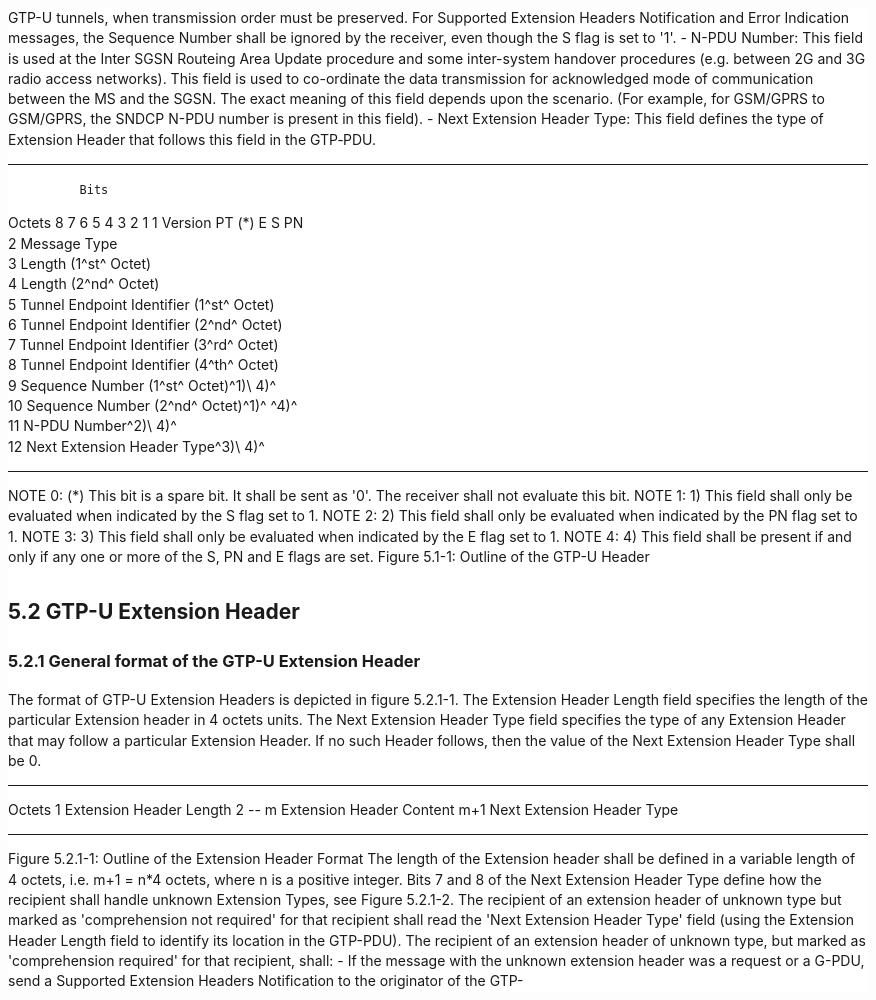 GTP-U tunnels, when transmission order must be preserved. For Supported
Extension Headers Notification and Error Indication messages, the Sequence
Number shall be ignored by the receiver, even though the S flag is set to
\'1\'.
\- N-PDU Number: This field is used at the Inter SGSN Routeing Area Update
procedure and some inter-system handover procedures (e.g. between 2G and 3G
radio access networks). This field is used to co-ordinate the data
transmission for acknowledged mode of communication between the MS and the
SGSN. The exact meaning of this field depends upon the scenario. (For example,
for GSM/GPRS to GSM/GPRS, the SNDCP N-PDU number is present in this field).
\- Next Extension Header Type: This field defines the type of Extension Header
that follows this field in the GTP‑PDU.
* * *
              Bits
Octets 8 7 6 5 4 3 2 1 1 Version PT (*) E S PN  
2 Message Type  
3 Length (1^st^ Octet)  
4 Length (2^nd^ Octet)  
5 Tunnel Endpoint Identifier (1^st^ Octet)  
6 Tunnel Endpoint Identifier (2^nd^ Octet)  
7 Tunnel Endpoint Identifier (3^rd^ Octet)  
8 Tunnel Endpoint Identifier (4^th^ Octet)  
9 Sequence Number (1^st^ Octet)^1)\ 4)^  
10 Sequence Number (2^nd^ Octet)^1)^ ^4)^  
11 N-PDU Number^2)\ 4)^  
12 Next Extension Header Type^3)\ 4)^
* * *
NOTE 0: (*) This bit is a spare bit. It shall be sent as \'0\'. The receiver
shall not evaluate this bit.
NOTE 1: 1) This field shall only be evaluated when indicated by the S flag set
to 1.
NOTE 2: 2) This field shall only be evaluated when indicated by the PN flag
set to 1.
NOTE 3: 3) This field shall only be evaluated when indicated by the E flag set
to 1.
NOTE 4: 4) This field shall be present if and only if any one or more of the
S, PN and E flags are set.
Figure 5.1-1: Outline of the GTP-U Header
## 5.2 GTP-U Extension Header
### 5.2.1 General format of the GTP-U Extension Header
The format of GTP-U Extension Headers is depicted in figure 5.2.1-1. The
Extension Header Length field specifies the length of the particular Extension
header in 4 octets units. The Next Extension Header Type field specifies the
type of any Extension Header that may follow a particular Extension Header. If
no such Header follows, then the value of the Next Extension Header Type shall
be 0.
* * *
Octets 1 Extension Header Length 2 -- m Extension Header Content m+1 Next
Extension Header Type
* * *
Figure 5.2.1-1: Outline of the Extension Header Format
The length of the Extension header shall be defined in a variable length of 4
octets, i.e. m+1 = n*4 octets, where n is a positive integer.
Bits 7 and 8 of the Next Extension Header Type define how the recipient shall
handle unknown Extension Types, see Figure 5.2.1-2. The recipient of an
extension header of unknown type but marked as \'comprehension not required\'
for that recipient shall read the \'Next Extension Header Type\' field (using
the Extension Header Length field to identify its location in the GTP-PDU).
The recipient of an extension header of unknown type, but marked as
\'comprehension required\' for that recipient, shall:
\- If the message with the unknown extension header was a request or a G-PDU,
send a Supported Extension Headers Notification to the originator of the GTP-